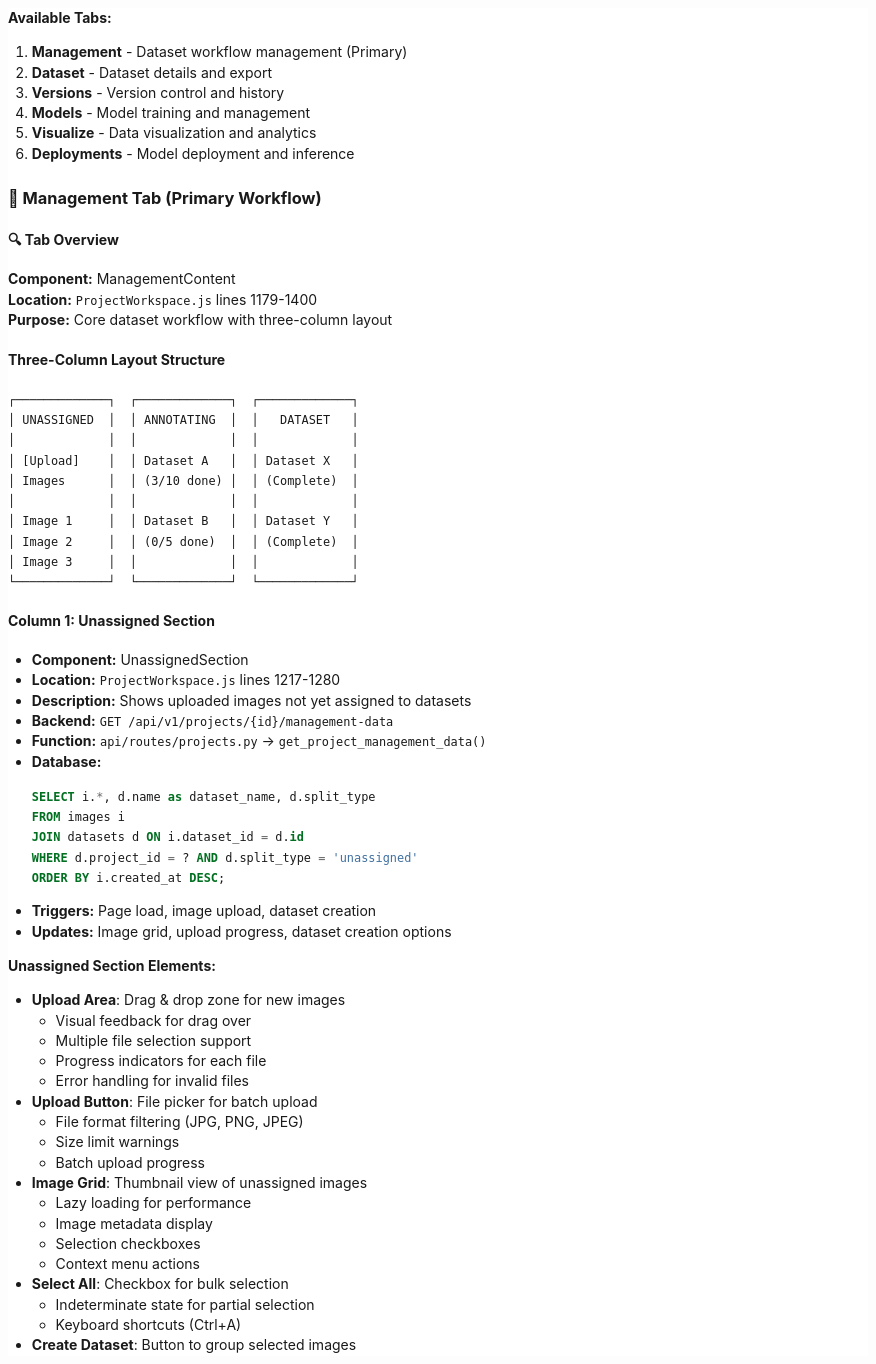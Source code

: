 **Available Tabs:**
1. **Management** - Dataset workflow management (Primary)
2. **Dataset** - Dataset details and export
3. **Versions** - Version control and history
4. **Models** - Model training and management
5. **Visualize** - Data visualization and analytics
6. **Deployments** - Model deployment and inference

### 🎯 Management Tab (Primary Workflow)

#### 🔍 Tab Overview
**Component:** ManagementContent  
**Location:** `ProjectWorkspace.js` lines 1179-1400  
**Purpose:** Core dataset workflow with three-column layout

#### Three-Column Layout Structure
```
┌─────────────┐  ┌─────────────┐  ┌─────────────┐
│ UNASSIGNED  │  │ ANNOTATING  │  │   DATASET   │
│             │  │             │  │             │
│ [Upload]    │  │ Dataset A   │  │ Dataset X   │
│ Images      │  │ (3/10 done) │  │ (Complete)  │
│             │  │             │  │             │
│ Image 1     │  │ Dataset B   │  │ Dataset Y   │
│ Image 2     │  │ (0/5 done)  │  │ (Complete)  │
│ Image 3     │  │             │  │             │
└─────────────┘  └─────────────┘  └─────────────┘
```

#### Column 1: Unassigned Section
- **Component:** UnassignedSection
- **Location:** `ProjectWorkspace.js` lines 1217-1280
- **Description:** Shows uploaded images not yet assigned to datasets
- **Backend:** `GET /api/v1/projects/{id}/management-data`
- **Function:** `api/routes/projects.py` → `get_project_management_data()`
- **Database:** 
  ```sql
  SELECT i.*, d.name as dataset_name, d.split_type
  FROM images i
  JOIN datasets d ON i.dataset_id = d.id
  WHERE d.project_id = ? AND d.split_type = 'unassigned'
  ORDER BY i.created_at DESC;
  ```
- **Triggers:** Page load, image upload, dataset creation
- **Updates:** Image grid, upload progress, dataset creation options

**Unassigned Section Elements:**
- **Upload Area**: Drag & drop zone for new images
  - Visual feedback for drag over
  - Multiple file selection support
  - Progress indicators for each file
  - Error handling for invalid files
- **Upload Button**: File picker for batch upload
  - File format filtering (JPG, PNG, JPEG)
  - Size limit warnings
  - Batch upload progress
- **Image Grid**: Thumbnail view of unassigned images
  - Lazy loading for performance
  - Image metadata display
  - Selection checkboxes
  - Context menu actions
- **Select All**: Checkbox for bulk selection
  - Indeterminate state for partial selection
  - Keyboard shortcuts (Ctrl+A)
- **Create Dataset**: Button to group selected images